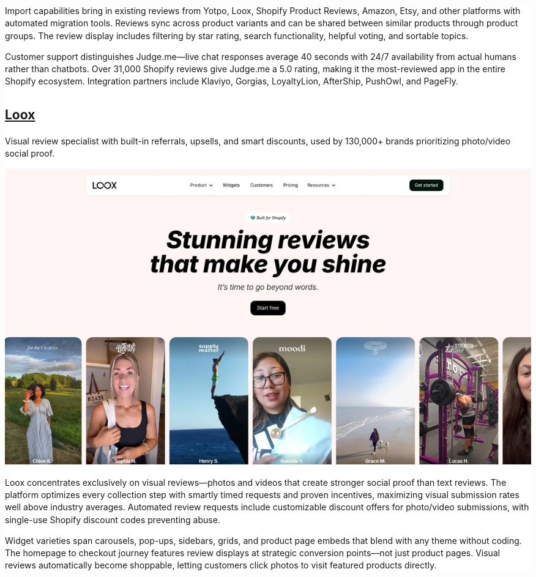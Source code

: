 Import capabilities bring in existing reviews from Yotpo, Loox, Shopify Product Reviews, Amazon, Etsy, and other platforms with automated migration tools. Reviews sync across product variants and can be shared between similar products through product groups. The review display includes filtering by star rating, search functionality, helpful voting, and sortable topics.

Customer support distinguishes Judge.me—live chat responses average 40 seconds with 24/7 availability from actual humans rather than chatbots. Over 31,000 Shopify reviews give Judge.me a 5.0 rating, making it the most-reviewed app in the entire Shopify ecosystem. Integration partners include Klaviyo, Gorgias, LoyaltyLion, AfterShip, PushOwl, and PageFly.

## **[Loox](https://loox.app)**

Visual review specialist with built-in referrals, upsells, and smart discounts, used by 130,000+ brands prioritizing photo/video social proof.

![Loox Screenshot](image/loox.webp)


Loox concentrates exclusively on visual reviews—photos and videos that create stronger social proof than text reviews. The platform optimizes every collection step with smartly timed requests and proven incentives, maximizing visual submission rates well above industry averages. Automated review requests include customizable discount offers for photo/video submissions, with single-use Shopify discount codes preventing abuse.

Widget varieties span carousels, pop-ups, sidebars, grids, and product page embeds that blend with any theme without coding. The homepage to checkout journey features review displays at strategic conversion points—not just product pages. Visual reviews automatically become shoppable, letting customers click photos to visit featured products directly.
